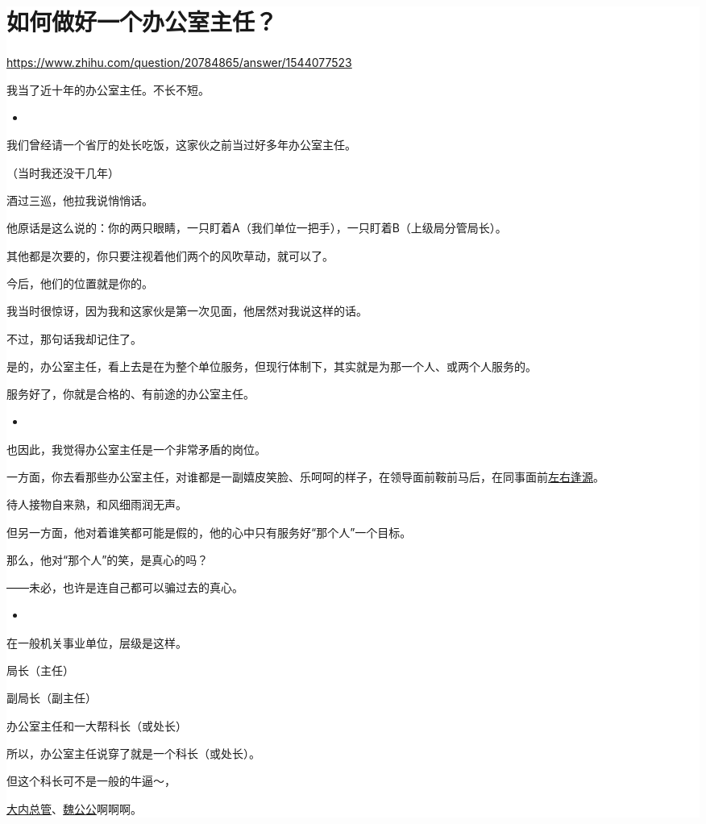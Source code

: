 # 如何做好一个办公室主任？

https://www.zhihu.com/question/20784865/answer/1544077523

我当了近十年的办公室主任。不长不短。

-

我们曾经请一个省厅的处长吃饭，这家伙之前当过好多年办公室主任。

（当时我还没干几年）

酒过三巡，他拉我说悄悄话。

他原话是这么说的：你的两只眼睛，一只盯着A（我们单位一把手），一只盯着B（上级局分管局长）。

其他都是次要的，你只要注视着他们两个的风吹草动，就可以了。

今后，他们的位置就是你的。

我当时很惊讶，因为我和这家伙是第一次见面，他居然对我说这样的话。

不过，那句话我却记住了。

是的，办公室主任，看上去是在为整个单位服务，但现行体制下，其实就是为那一个人、或两个人服务的。

服务好了，你就是合格的、有前途的办公室主任。

-

也因此，我觉得办公室主任是一个非常矛盾的岗位。

一方面，你去看那些办公室主任，对谁都是一副嬉皮笑脸、乐呵呵的样子，在领导面前鞍前马后，在同事面前[左右逢源](https://www.zhihu.com/search?q=%E5%B7%A6%E5%8F%B3%E9%80%A2%E6%BA%90&search_source=Entity&hybrid_search_source=Entity&hybrid_search_extra=%7B%22sourceType%22%3A%22answer%22%2C%22sourceId%22%3A1544077523%7D)。

待人接物自来熟，和风细雨润无声。

但另一方面，他对着谁笑都可能是假的，他的心中只有服务好“那个人”一个目标。

那么，他对“那个人”的笑，是真心的吗？

——未必，也许是连自己都可以骗过去的真心。

-

在一般机关事业单位，层级是这样。

局长（主任）

副局长（副主任）

办公室主任和一大帮科长（或处长）

所以，办公室主任说穿了就是一个科长（或处长）。

但这个科长可不是一般的牛逼～，

[大内总管](https://www.zhihu.com/search?q=%E5%A4%A7%E5%86%85%E6%80%BB%E7%AE%A1&search_source=Entity&hybrid_search_source=Entity&hybrid_search_extra=%7B%22sourceType%22%3A%22answer%22%2C%22sourceId%22%3A1544077523%7D)、[魏公公](https://www.zhihu.com/search?q=%E9%AD%8F%E5%85%AC%E5%85%AC&search_source=Entity&hybrid_search_source=Entity&hybrid_search_extra=%7B%22sourceType%22%3A%22answer%22%2C%22sourceId%22%3A1544077523%7D)啊啊啊。
